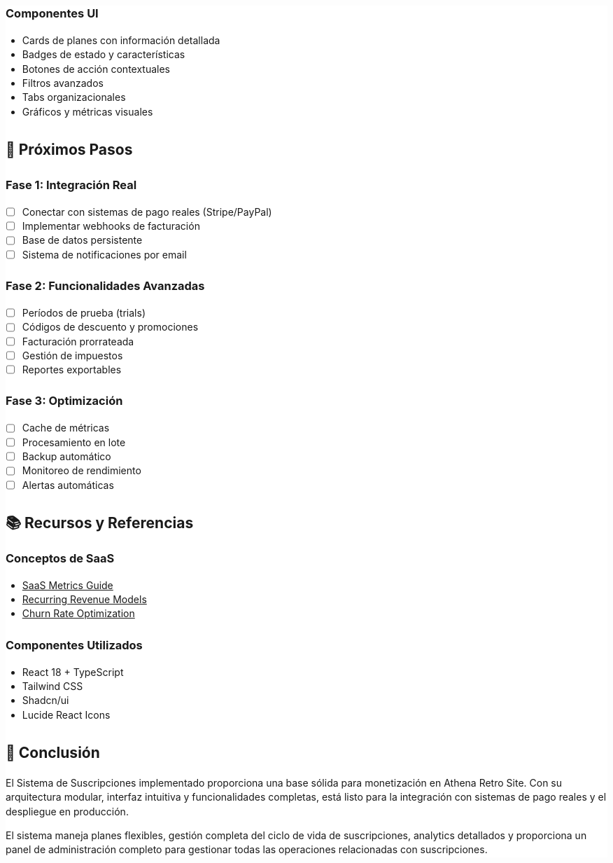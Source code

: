 ### **Componentes UI**
- Cards de planes con información detallada
- Badges de estado y características
- Botones de acción contextuales
- Filtros avanzados
- Tabs organizacionales
- Gráficos y métricas visuales

## 🚀 **Próximos Pasos**

### **Fase 1: Integración Real**
- [ ] Conectar con sistemas de pago reales (Stripe/PayPal)
- [ ] Implementar webhooks de facturación
- [ ] Base de datos persistente
- [ ] Sistema de notificaciones por email

### **Fase 2: Funcionalidades Avanzadas**
- [ ] Períodos de prueba (trials)
- [ ] Códigos de descuento y promociones
- [ ] Facturación prorrateada
- [ ] Gestión de impuestos
- [ ] Reportes exportables

### **Fase 3: Optimización**
- [ ] Cache de métricas
- [ ] Procesamiento en lote
- [ ] Backup automático
- [ ] Monitoreo de rendimiento
- [ ] Alertas automáticas

## 📚 **Recursos y Referencias**

### **Conceptos de SaaS**
- [SaaS Metrics Guide](https://www.saasmetrics.co/)
- [Recurring Revenue Models](https://stripe.com/docs/billing/subscriptions)
- [Churn Rate Optimization](https://www.chargebee.com/blog/churn-rate/)

### **Componentes Utilizados**
- React 18 + TypeScript
- Tailwind CSS
- Shadcn/ui
- Lucide React Icons

## 🎯 **Conclusión**

El Sistema de Suscripciones implementado proporciona una base sólida para monetización en Athena Retro Site. Con su arquitectura modular, interfaz intuitiva y funcionalidades completas, está listo para la integración con sistemas de pago reales y el despliegue en producción.

El sistema maneja planes flexibles, gestión completa del ciclo de vida de suscripciones, analytics detallados y proporciona un panel de administración completo para gestionar todas las operaciones relacionadas con suscripciones.
